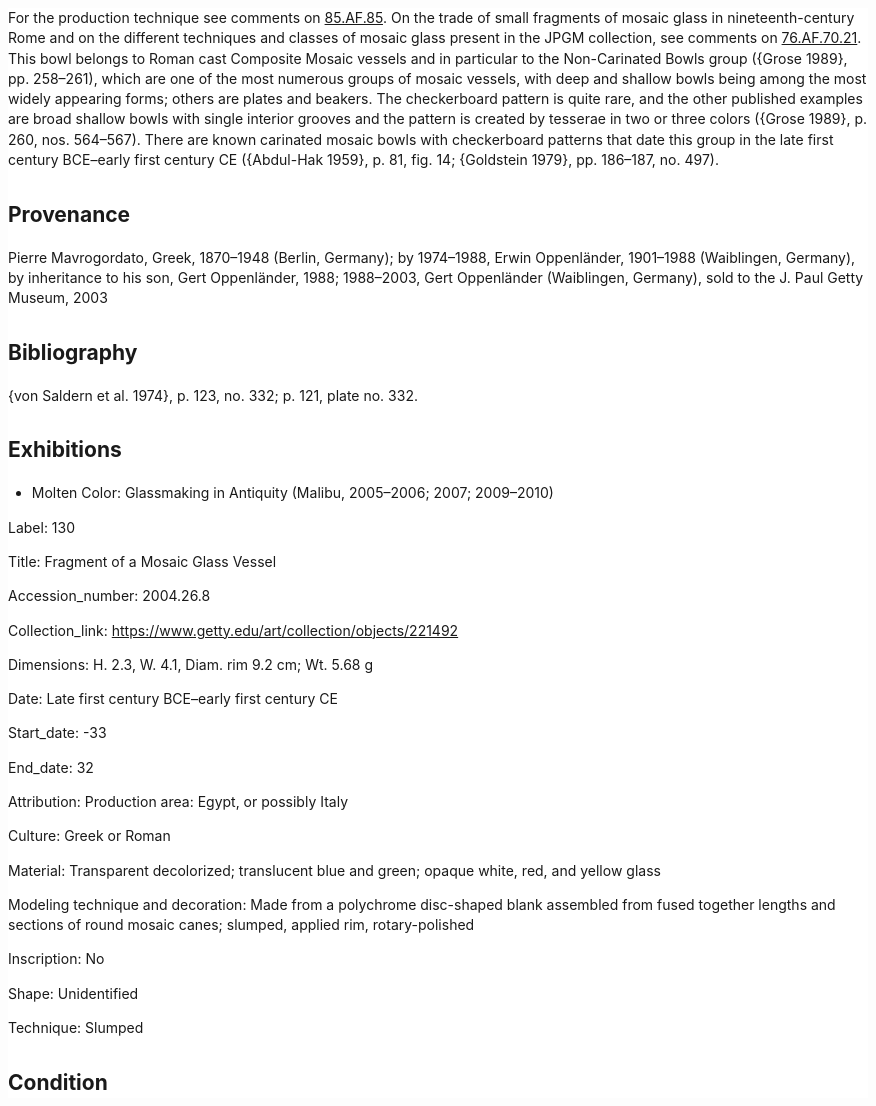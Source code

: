 For the production technique see comments on [85.AF.85](#num). On the trade of small fragments of mosaic glass in nineteenth-century Rome and on the different techniques and classes of mosaic glass present in the JPGM collection, see comments on [76.AF.70.21](#num). This bowl belongs to Roman cast Composite Mosaic vessels and in particular to the Non-Carinated Bowls group ({Grose 1989}, pp. 258–261), which are one of the most numerous groups of mosaic vessels, with deep and shallow bowls being among the most widely appearing forms; others are plates and beakers. The checkerboard pattern is quite rare, and the other published examples are broad shallow bowls with single interior grooves and the pattern is created by tesserae in two or three colors ({Grose 1989}, p. 260, nos. 564–567). There are known carinated mosaic bowls with checkerboard patterns that date this group in the late first century BCE–early first century CE ({Abdul-Hak 1959}, p. 81, fig. 14; {Goldstein 1979}, pp. 186–187, no. 497).

## Provenance

Pierre Mavrogordato, Greek, 1870–1948 (Berlin, Germany); by 1974–1988, Erwin Oppenländer, 1901–1988 (Waiblingen, Germany), by inheritance to his son, Gert Oppenländer, 1988; 1988–2003, Gert Oppenländer (Waiblingen, Germany), sold to the J. Paul Getty Museum, 2003

## Bibliography

{von Saldern et al. 1974}, p. 123, no. 332; p. 121, plate no. 332.

## Exhibitions

-   Molten Color: Glassmaking in Antiquity (Malibu, 2005–2006; 2007; 2009–2010)

Label: 130

Title: Fragment of a Mosaic Glass Vessel

Accession_number: 2004.26.8

Collection_link: <https://www.getty.edu/art/collection/objects/221492>

Dimensions: H. 2.3, W. 4.1, Diam. rim 9.2 cm; Wt. 5.68 g

Date: Late first century BCE–early first century CE

Start_date: -33

End_date: 32

Attribution: Production area: Egypt, or possibly Italy

Culture: Greek or Roman

Material: Transparent decolorized; translucent blue and green; opaque white, red, and yellow glass

Modeling technique and decoration: Made from a polychrome disc-shaped blank assembled from fused together lengths and sections of round mosaic canes; slumped, applied rim, rotary-polished

Inscription: No

Shape: Unidentified

Technique: Slumped

## Condition
